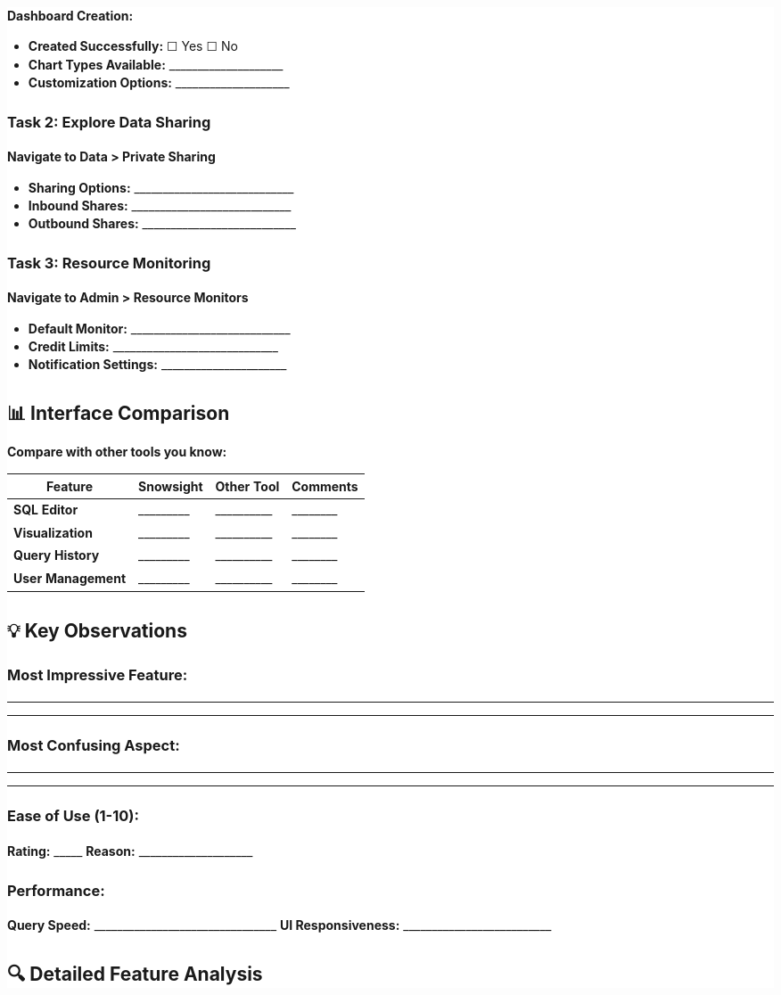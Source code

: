 **Dashboard Creation:**
- **Created Successfully:** ☐ Yes ☐ No
- **Chart Types Available:** ____________________
- **Customization Options:** ____________________

### Task 2: Explore Data Sharing
**Navigate to Data > Private Sharing**
- **Sharing Options:** ____________________________
- **Inbound Shares:** ____________________________
- **Outbound Shares:** ___________________________

### Task 3: Resource Monitoring
**Navigate to Admin > Resource Monitors**
- **Default Monitor:** ____________________________
- **Credit Limits:** _____________________________
- **Notification Settings:** ______________________

## 📊 Interface Comparison

**Compare with other tools you know:**

| Feature | Snowsight | Other Tool | Comments |
|---------|-----------|------------|----------|
| **SQL Editor** | _________ | __________ | ________ |
| **Visualization** | _________ | __________ | ________ |
| **Query History** | _________ | __________ | ________ |
| **User Management** | _________ | __________ | ________ |

## 💡 Key Observations

### Most Impressive Feature:
___________________________________________________
___________________________________________________

### Most Confusing Aspect:
___________________________________________________
___________________________________________________

### Ease of Use (1-10):
**Rating:** _____ **Reason:** ____________________

### Performance:
**Query Speed:** ________________________________
**UI Responsiveness:** __________________________

## 🔍 Detailed Feature Analysis
